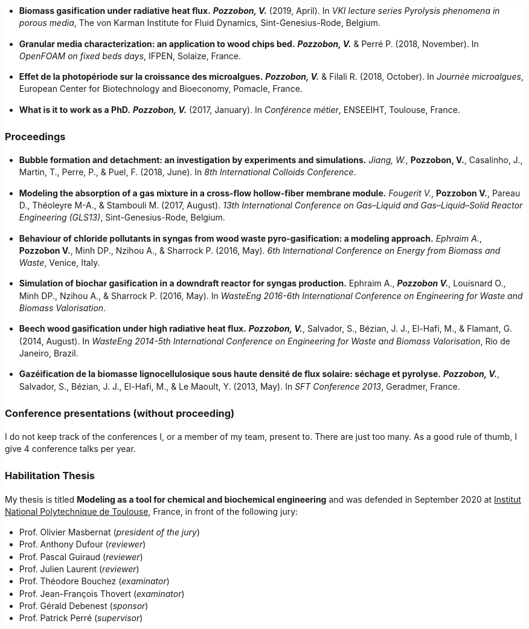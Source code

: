 * **Biomass gasification under radiative heat flux.** _**Pozzobon, V.**_ (2019, April). In _VKI lecture series Pyrolysis phenomena in porous media_, The von Karman Institute for Fluid Dynamics, Sint-Genesius-Rode, Belgium.

* **Granular media characterization: an application to wood chips bed.** _**Pozzobon, V.**_ & Perré P. (2018, November). In _OpenFOAM on fixed beds days_, IFPEN, Solaize, France.

* **Effet de la photopériode sur la croissance des microalgues.** _**Pozzobon, V.**_ & Filali R. (2018, October). In _Journée microalgues_, European Center for Biotechnology and Bioeconomy, Pomacle, France.

* **What is it to work as a PhD.** _**Pozzobon, V.**_ (2017, January). In _Conférence métier_, ENSEEIHT, Toulouse, France.

### Proceedings

* **Bubble formation and detachment: an investigation by experiments and simulations.** _Jiang, W._, **Pozzobon, V.**, Casalinho, J., Martin, T., Perre, P., & Puel, F. (2018, June). In _8th International Colloids Conference_.

* **Modeling the absorption of a gas mixture in a cross-flow hollow-fiber membrane module.** _Fougerit  V._,  **Pozzobon  V.**,  Pareau  D.,  Théoleyre  M-A., &  Stambouli  M. (2017, August). _13th International Conference  on  Gas–Liquid  and  Gas–Liquid–Solid  Reactor Engineering  (GLS13)_, Sint-Genesius-Rode, Belgium.

* **Behaviour of chloride pollutants in syngas from wood waste pyro-gasification: a modeling approach.** _Ephraim A._, **Pozzobon V.**, Minh DP., Nzihou A., & Sharrock P. (2016, May). _6th International Conference on Energy from Biomass and Waste_, Venice, Italy.

* **Simulation of biochar gasification in a downdraft reactor for syngas production.** Ephraim A., _**Pozzobon V.**_, Louisnard O., Minh DP., Nzihou A., & Sharrock P. (2016, May). In _WasteEng 2016-6th International Conference on Engineering for Waste and Biomass Valorisation_.

* **Beech wood gasification under high radiative heat flux.** _**Pozzobon, V.**_, Salvador, S., Bézian, J. J., El-Hafi, M., & Flamant, G. (2014, August). In _WasteEng 2014-5th International Conference on Engineering for Waste and Biomass Valorisation_, Rio de Janeiro, Brazil.

* **Gazéification de la biomasse lignocellulosique sous haute densité de flux solaire: séchage et pyrolyse.** _**Pozzobon, V.**_, Salvador, S., Bézian, J. J., El-Hafi, M., & Le Maoult, Y. (2013, May). In _SFT Conference 2013_, Geradmer, France.

### Conference presentations (without proceeding)

I do not keep track of the conferences I, or a member of my team, present to. There are just too many. As a good rule of thumb, I give 4 conference talks per year. 

### Habilitation Thesis

My thesis is titled **Modeling as a tool for chemical and biochemical engineering** and was defended in September 2020 at
[Institut National Polytechnique de Toulouse](https://www.inp-toulouse.fr/en/index.html), France, in front of the following jury:

*   Prof. Olivier Masbernat (_president of the jury_)
*   Prof. Anthony Dufour (_reviewer_)
*   Prof. Pascal Guiraud (_reviewer_)
*   Prof. Julien Laurent (_reviewer_)
*   Prof. Théodore Bouchez (_examinator_)
*   Prof. Jean-François Thovert (_examinator_)
*   Prof. Gérald Debenest (_sponsor_)
*   Prof. Patrick Perré (_supervisor_)

